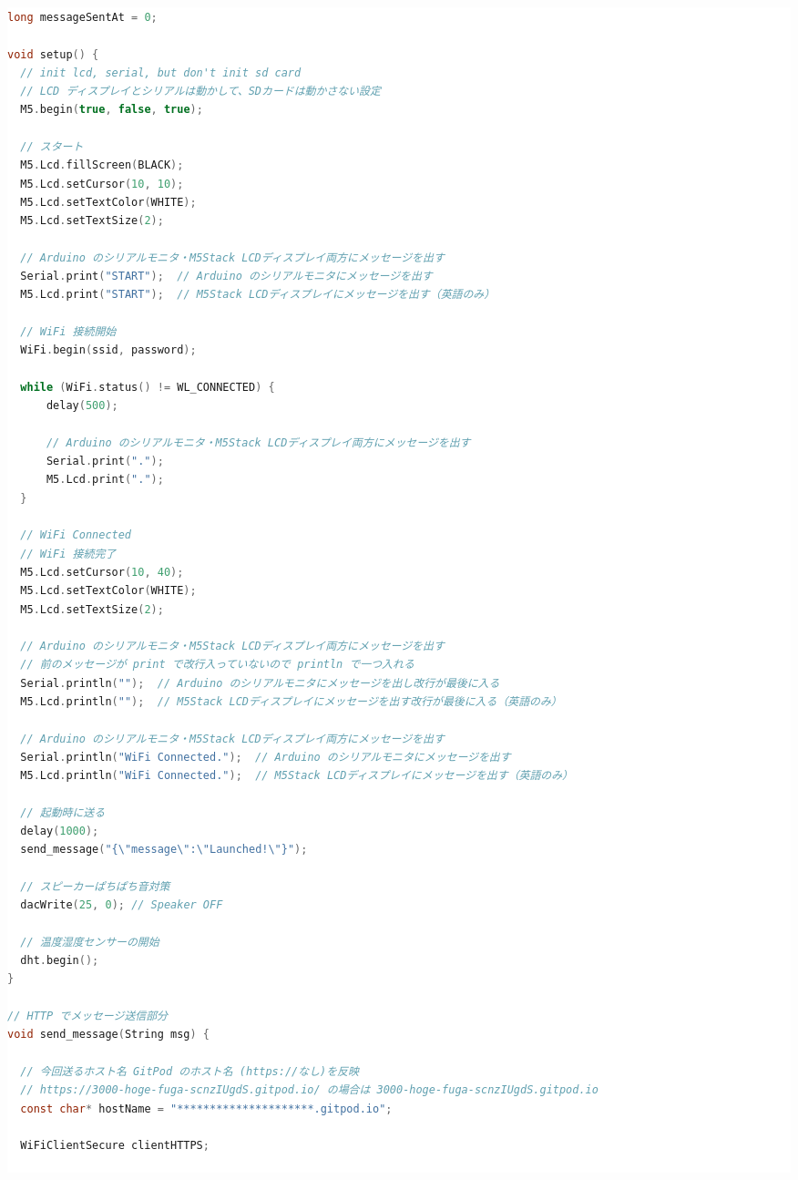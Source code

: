 ```c
long messageSentAt = 0;

void setup() {
  // init lcd, serial, but don't init sd card
  // LCD ディスプレイとシリアルは動かして、SDカードは動かさない設定
  M5.begin(true, false, true);

  // スタート
  M5.Lcd.fillScreen(BLACK);
  M5.Lcd.setCursor(10, 10);
  M5.Lcd.setTextColor(WHITE);
  M5.Lcd.setTextSize(2);

  // Arduino のシリアルモニタ・M5Stack LCDディスプレイ両方にメッセージを出す
  Serial.print("START");  // Arduino のシリアルモニタにメッセージを出す
  M5.Lcd.print("START");  // M5Stack LCDディスプレイにメッセージを出す（英語のみ）
   
  // WiFi 接続開始
  WiFi.begin(ssid, password);
 
  while (WiFi.status() != WL_CONNECTED) {
      delay(500);

      // Arduino のシリアルモニタ・M5Stack LCDディスプレイ両方にメッセージを出す
      Serial.print(".");
      M5.Lcd.print(".");
  }

  // WiFi Connected
  // WiFi 接続完了
  M5.Lcd.setCursor(10, 40);
  M5.Lcd.setTextColor(WHITE);
  M5.Lcd.setTextSize(2);

  // Arduino のシリアルモニタ・M5Stack LCDディスプレイ両方にメッセージを出す
  // 前のメッセージが print で改行入っていないので println で一つ入れる
  Serial.println("");  // Arduino のシリアルモニタにメッセージを出し改行が最後に入る
  M5.Lcd.println("");  // M5Stack LCDディスプレイにメッセージを出す改行が最後に入る（英語のみ） 
  
  // Arduino のシリアルモニタ・M5Stack LCDディスプレイ両方にメッセージを出す
  Serial.println("WiFi Connected.");  // Arduino のシリアルモニタにメッセージを出す
  M5.Lcd.println("WiFi Connected.");  // M5Stack LCDディスプレイにメッセージを出す（英語のみ）
  
  // 起動時に送る
  delay(1000);
  send_message("{\"message\":\"Launched!\"}");

  // スピーカーぱちぱち音対策
  dacWrite(25, 0); // Speaker OFF

  // 温度湿度センサーの開始
  dht.begin();
}

// HTTP でメッセージ送信部分
void send_message(String msg) {

  // 今回送るホスト名 GitPod のホスト名 (https://なし)を反映
  // https://3000-hoge-fuga-scnzIUgdS.gitpod.io/ の場合は 3000-hoge-fuga-scnzIUgdS.gitpod.io
  const char* hostName = "*********************.gitpod.io";

  WiFiClientSecure clientHTTPS;
  
```